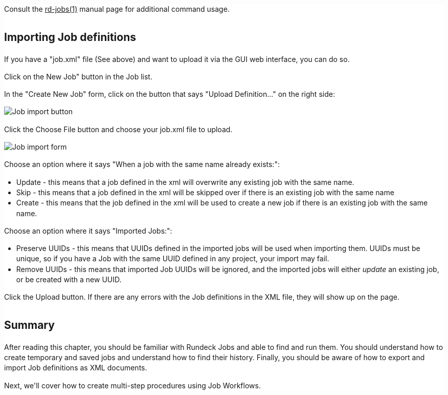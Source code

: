 Consult the [rd-jobs(1)](../manpages/man1/rd-jobs.html) manual page for additional command usage.

## Importing Job definitions

If you have a "job.xml" file (See above) and want to upload it via
the GUI web interface, you can do so.

Click on the New Job" button in the Job list.

In the "Create New Job" form, click on the button that says "Upload Definition..." on the right side:

![Job import button](../figures/fig0315.png)

Click the Choose File button and choose your job.xml file to upload.

![Job import form](../figures/fig0316.png)

Choose an option where it says "When a job with the same name already
exists:":

* Update - this means that a job defined in the xml will overwrite any
  existing job with the same name.
* Skip - this means that a job defined in the xml will be skipped over
  if there is an existing job with the same name  
* Create - this means that the job defined in the xml will be used to
  create a new job if there is an existing job with the same name.  

Choose an option where it says "Imported Jobs:":

* Preserve UUIDs - this means that UUIDs defined in the imported jobs will be used when importing them.  UUIDs must be unique, so if you have a Job with the same UUID defined in any project, your import may fail.
* Remove UUIDs - this means that imported Job UUIDs will be ignored, and the imported jobs will either *update* an existing job, or be created with a new UUID.

Click the Upload button. If there are any errors with the Job
definitions in the XML file, they will show up on the page.  

## Summary

After reading this chapter, you should be familiar with Rundeck Jobs
and able to find and run them. You should understand how to create
temporary and saved jobs and understand how to find their history.
Finally, you should be aware of how to export and import Job
definitions as XML documents.

Next, we'll cover how to create multi-step procedures using Job
Workflows.

